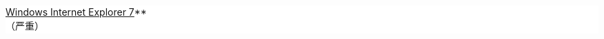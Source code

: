 [Windows Internet Explorer 7](http://www.microsoft.com/downloads/details.aspx?familyid=72dd580e-eb53-41da-a5c0-a392ad388bfc)\*\*  
（严重）  
